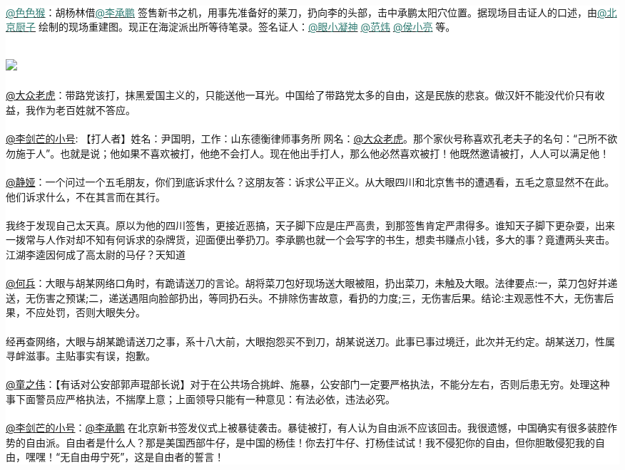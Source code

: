 <a class="S_func1" href="http://weibo.com/sesehou" target="_blank"><font color="#307d74">@色色猴</font></a>：胡杨林借<a href="http://weibo.com/n/%E6%9D%8E%E6%89%BF%E9%B9%8F" usercard="name=李承鹏" render="ext"><font color="#307d74">@李承鹏</font></a> 签售新书之机，用事先准备好的莱刀，扔向李的头部，击中承鹏太阳穴位置。据现场目击证人的口述，由<a href="http://weibo.com/n/%E5%8C%97%E4%BA%AC%E5%8E%A8%E5%AD%90" usercard="name=北京厨子" render="ext"><font color="#307d74">@北京厨子</font></a> 绘制的现场重建图。现正在海淀派出所等待笔录。签名证人：<a href="http://weibo.com/n/%E7%9C%BC%E5%B0%8F%E5%87%9D%E7%A5%9E" usercard="name=眼小凝神" render="ext"><font color="#307d74">@眼小凝神</font></a> <a href="http://weibo.com/n/%E8%8C%83%E7%82%9C" usercard="name=范炜" render="ext"><font color="#307d74">@范炜</font></a> <a href="http://weibo.com/n/%E4%BE%AF%E5%B0%8F%E4%BA%AE" usercard="name=侯小亮" render="ext"><font color="#307d74">@侯小亮</font></a> 等。</div>
<div class="WB_info">&#160;</div>
<div class="WB_info"><img style="BORDER-BOTTOM-COLOR: #000000; BORDER-TOP-COLOR: #000000; BORDER-RIGHT-COLOR: #000000; BORDER-LEFT-COLOR: #000000" border="0" src="http://ptimg.org:88/dapenti/Cz5upx9U/bm3EB.jpg"></div>
<div class="WB_info">&#160;</div>
<div class="WB_info">
<div class="WB_info">
<a class="WB_name S_func3" title="大众老虎" href="http://weibo.com/2930744304" node-type="feed_list_originNick" nick-name="大众老虎" usercard="id=2930744304">@大众老虎</a>：带路党该打，抹黑爱国主义的，只能送他一耳光。中国给了带路党太多的自由，这是民族的悲哀。做汉奸不能没代价只有收益，我作为老百姓就不答应。</div>
<div class="WB_info">&#160;</div>
<div class="WB_info">
<a href="http://weibo.com/n/%E6%9D%8E%E5%89%91%E8%8A%92%E7%9A%84%E5%B0%8F%E5%8F%B7" usercard="name=李剑芒的小号">@李剑芒的小号</a>: 【打人者】姓名：尹国明，工作：山东德衡律师事务所 网名：<a href="http://weibo.com/n/%E5%A4%A7%E4%BC%97%E8%80%81%E8%99%8E" usercard="name=大众老虎">@大众老虎</a>。那个家伙号称喜欢孔老夫子的名句：“己所不欲勿施于人”。也就是说；他如果不喜欢被打，他绝不会打人。现在他出手打人，那么他必然喜欢被打！他既然邀请被打，人人可以满足他！</div>
<div class="WB_info">&#160;</div>
<div class="WB_info">
<div class="WB_info">
<a class="WB_name S_func3" title="静娅" href="http://weibo.com/1646048923" node-type="feed_list_originNick" nick-name="静娅" usercard="id=1646048923">@静娅</a>：一个问过一个五毛朋友，你们到底诉求什么？这朋友答：诉求公平正义。从大眼四川和北京售书的遭遇看，五毛之意显然不在此。他们诉求什么，不在其言而在其行。</div>
<div class="WB_info">&#160;</div>
<div class="WB_info">
<div class="WB_info">我终于发现自己太天真。原以为他的四川签售，更接近恶搞，天子脚下应是庄严高贵，到那签售肯定严肃得多。谁知天子脚下更杂耍，出来一拨常与人作对却不知有何诉求的杂牌货，迎面便出拳扔刀。李承鹏也就一个会写字的书生，想卖书赚点小钱，多大的事？竟遭两头夹击。江湖李逵因何成了高太尉的马仔？天知道</div>
</div>
<div class="WB_info">&#160;</div>
<div class="WB_info">
<div class="WB_info">
<a class="WB_name S_func3" title="何兵" href="http://weibo.com/1215031834" node-type="feed_list_originNick" nick-name="何兵" usercard="id=1215031834">@何兵</a><a href="http://verified.weibo.com/verify" target="_blank"><i class="W_ico16 approve" title="新浪个人认证 "></i></a><a title="微博会员" href="http://vip.weibo.com/personal?from=main" target="_blank" action-type="ignore_list"><i class="W_ico16 ico_member"></i></a>：大眼与胡某网络口角时，有跪请送刀的言论。胡将菜刀包好现场送大眼被阻，扔出菜刀，未触及大眼。法律要点:一，菜刀包好并递送，无伤害之预谋;二，递送遇阻向脸部扔出，等同扔石头。不排除伤害故意，看扔的力度;三，无伤害后果。结论:主观恶性不大，无伤害后果，不应处罚，否则大眼失分。</div>
<div class="WB_info">&#160;</div>
<div class="WB_info">经再查网络，大眼与胡某跪请送刀之事，系十八大前，大眼抱怨买不到刀，胡某说送刀。此事已事过境迁，此次并无约定。胡某送刀，性属寻衅滋事。主贴事实有误，抱歉。</div>
</div>
<div class="WB_info">
<div class="WB_info">&#160;</div>
<div class="WB_info">
<a class="WB_name S_func3" title="童之伟" href="http://weibo.com/1837869620" node-type="feed_list_originNick" nick-name="童之伟" usercard="id=1837869620">@童之伟</a><a href="http://verified.weibo.com/verify" target="_blank"><i class="W_ico16 approve" title="新浪个人认证 "></i></a>：【有话对公安部郭声琨部长说】对于在公共场合挑衅、施暴，公安部门一定要严格执法，不能分左右，否则后患无穷。处理这种事下面警员应严格执法，不揣摩上意；上面领导只能有一种意见：有法必依，违法必究。</div>
<div class="WB_info">&#160;</div>
<div class="WB_info">
<div class="WB_info">
<a class="WB_name S_func3" title="李剑芒的小号" href="http://weibo.com/jianmang01" node-type="feed_list_originNick" nick-name="李剑芒的小号" usercard="id=3215985087">@李剑芒的小号</a><a title="微博会员" href="http://vip.weibo.com/personal?from=main" target="_blank" action-type="ignore_list"><i class="W_ico16 ico_member"></i></a>：<a href="http://weibo.com/n/%E6%9D%8E%E6%89%BF%E9%B9%8F" usercard="name=李承鹏">@李承鹏</a> 在北京新书签发仪式上被暴徒袭击。暴徒被打，有人认为自由派不应该回击。我很遗憾，中国确实有很多装腔作势的自由派。自由者是什么人？那是美国西部牛仔，是中国的杨佳！你去打牛仔、打杨佳试试！我不侵犯你的自由，但你胆敢侵犯我的自由，嘿嘿！“无自由毋宁死”，这是自由者的誓言！</div>